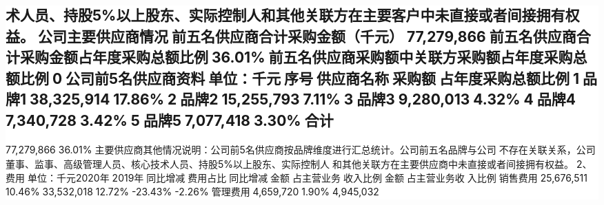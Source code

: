 术人员、持股5%以上股东、实际控制人和其他关联方在主要客户中未直接或者间接拥有权益。
公司主要供应商情况
前五名供应商合计采购金额（千元）
77,279,866
前五名供应商合计采购金额占年度采购总额比例
36.01%
前五名供应商采购额中关联方采购额占年度采购总额比例
0
公司前5名供应商资料
单位：千元
序号
供应商名称
采购额
占年度采购总额比例
1
品牌1
38,325,914
17.86%
2
品牌2
15,255,793
7.11%
3
品牌3
9,280,013
4.32%
4
品牌4
7,340,728
3.42%
5
品牌5
7,077,418
3.30%
合计
--
77,279,866
36.01%
主要供应商其他情况说明：公司前5名供应商按品牌维度进行汇总统计。公司前五名品牌与公司
不存在关联关系，公司董事、监事、高级管理人员、核心技术人员、持股5%以上股东、实际控制人
和其他关联方在主要供应商中未直接或者间接拥有权益。
2、费用
单位：千元2020年
2019年
同比增减
费用占比
同比增减
金额
占主营业务
收入比例
金额
占主营业务收
入比例
销售费用
25,676,511
10.46%
33,532,018
12.72%
-23.43%
-2.26%
管理费用
4,659,720
1.90%
4,945,032
